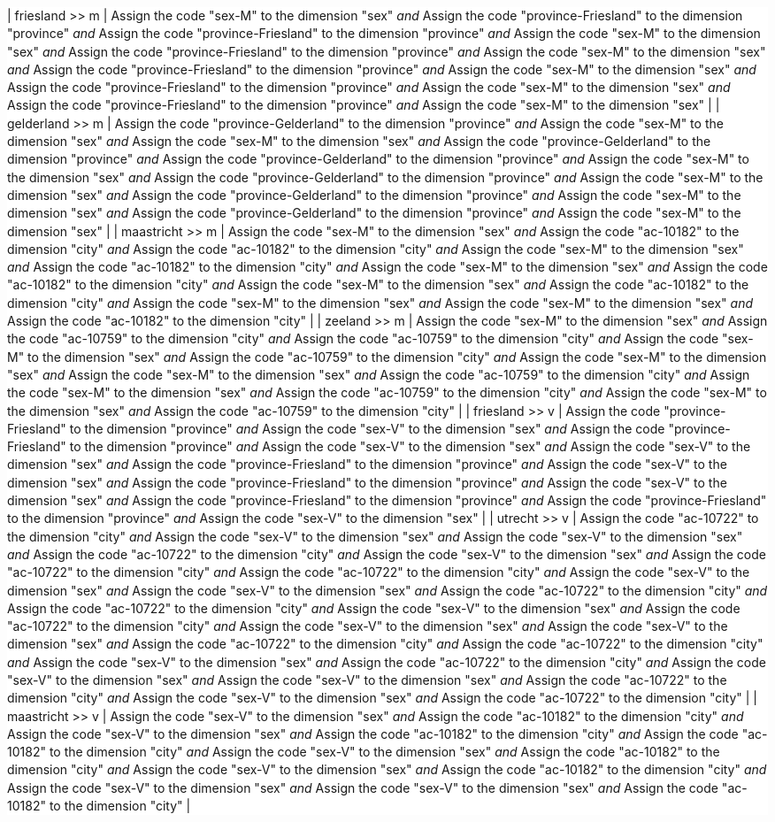 | friesland >> m | Assign the code "sex-M" to the dimension "sex" *and* Assign the code "province-Friesland" to the dimension "province" *and* Assign the code "province-Friesland" to the dimension "province" *and* Assign the code "sex-M" to the dimension "sex" *and* Assign the code "province-Friesland" to the dimension "province" *and* Assign the code "sex-M" to the dimension "sex" *and* Assign the code "province-Friesland" to the dimension "province" *and* Assign the code "sex-M" to the dimension "sex" *and* Assign the code "province-Friesland" to the dimension "province" *and* Assign the code "sex-M" to the dimension "sex" *and* Assign the code "province-Friesland" to the dimension "province" *and* Assign the code "sex-M" to the dimension "sex" |
| gelderland >> m | Assign the code "province-Gelderland" to the dimension "province" *and* Assign the code "sex-M" to the dimension "sex" *and* Assign the code "sex-M" to the dimension "sex" *and* Assign the code "province-Gelderland" to the dimension "province" *and* Assign the code "province-Gelderland" to the dimension "province" *and* Assign the code "sex-M" to the dimension "sex" *and* Assign the code "province-Gelderland" to the dimension "province" *and* Assign the code "sex-M" to the dimension "sex" *and* Assign the code "province-Gelderland" to the dimension "province" *and* Assign the code "sex-M" to the dimension "sex" *and* Assign the code "province-Gelderland" to the dimension "province" *and* Assign the code "sex-M" to the dimension "sex" |
| maastricht >> m | Assign the code "sex-M" to the dimension "sex" *and* Assign the code "ac-10182" to the dimension "city" *and* Assign the code "ac-10182" to the dimension "city" *and* Assign the code "sex-M" to the dimension "sex" *and* Assign the code "ac-10182" to the dimension "city" *and* Assign the code "sex-M" to the dimension "sex" *and* Assign the code "ac-10182" to the dimension "city" *and* Assign the code "sex-M" to the dimension "sex" *and* Assign the code "ac-10182" to the dimension "city" *and* Assign the code "sex-M" to the dimension "sex" *and* Assign the code "sex-M" to the dimension "sex" *and* Assign the code "ac-10182" to the dimension "city" |
| zeeland >> m | Assign the code "sex-M" to the dimension "sex" *and* Assign the code "ac-10759" to the dimension "city" *and* Assign the code "ac-10759" to the dimension "city" *and* Assign the code "sex-M" to the dimension "sex" *and* Assign the code "ac-10759" to the dimension "city" *and* Assign the code "sex-M" to the dimension "sex" *and* Assign the code "sex-M" to the dimension "sex" *and* Assign the code "ac-10759" to the dimension "city" *and* Assign the code "sex-M" to the dimension "sex" *and* Assign the code "ac-10759" to the dimension "city" *and* Assign the code "sex-M" to the dimension "sex" *and* Assign the code "ac-10759" to the dimension "city" |
| friesland >> v | Assign the code "province-Friesland" to the dimension "province" *and* Assign the code "sex-V" to the dimension "sex" *and* Assign the code "province-Friesland" to the dimension "province" *and* Assign the code "sex-V" to the dimension "sex" *and* Assign the code "sex-V" to the dimension "sex" *and* Assign the code "province-Friesland" to the dimension "province" *and* Assign the code "sex-V" to the dimension "sex" *and* Assign the code "province-Friesland" to the dimension "province" *and* Assign the code "sex-V" to the dimension "sex" *and* Assign the code "province-Friesland" to the dimension "province" *and* Assign the code "province-Friesland" to the dimension "province" *and* Assign the code "sex-V" to the dimension "sex" |
| utrecht >> v | Assign the code "ac-10722" to the dimension "city" *and* Assign the code "sex-V" to the dimension "sex" *and* Assign the code "sex-V" to the dimension "sex" *and* Assign the code "ac-10722" to the dimension "city" *and* Assign the code "sex-V" to the dimension "sex" *and* Assign the code "ac-10722" to the dimension "city" *and* Assign the code "ac-10722" to the dimension "city" *and* Assign the code "sex-V" to the dimension "sex" *and* Assign the code "sex-V" to the dimension "sex" *and* Assign the code "ac-10722" to the dimension "city" *and* Assign the code "ac-10722" to the dimension "city" *and* Assign the code "sex-V" to the dimension "sex" *and* Assign the code "ac-10722" to the dimension "city" *and* Assign the code "sex-V" to the dimension "sex" *and* Assign the code "sex-V" to the dimension "sex" *and* Assign the code "ac-10722" to the dimension "city" *and* Assign the code "ac-10722" to the dimension "city" *and* Assign the code "sex-V" to the dimension "sex" *and* Assign the code "ac-10722" to the dimension "city" *and* Assign the code "sex-V" to the dimension "sex" *and* Assign the code "sex-V" to the dimension "sex" *and* Assign the code "ac-10722" to the dimension "city" *and* Assign the code "sex-V" to the dimension "sex" *and* Assign the code "ac-10722" to the dimension "city" |
| maastricht >> v | Assign the code "sex-V" to the dimension "sex" *and* Assign the code "ac-10182" to the dimension "city" *and* Assign the code "sex-V" to the dimension "sex" *and* Assign the code "ac-10182" to the dimension "city" *and* Assign the code "ac-10182" to the dimension "city" *and* Assign the code "sex-V" to the dimension "sex" *and* Assign the code "ac-10182" to the dimension "city" *and* Assign the code "sex-V" to the dimension "sex" *and* Assign the code "ac-10182" to the dimension "city" *and* Assign the code "sex-V" to the dimension "sex" *and* Assign the code "sex-V" to the dimension "sex" *and* Assign the code "ac-10182" to the dimension "city" |